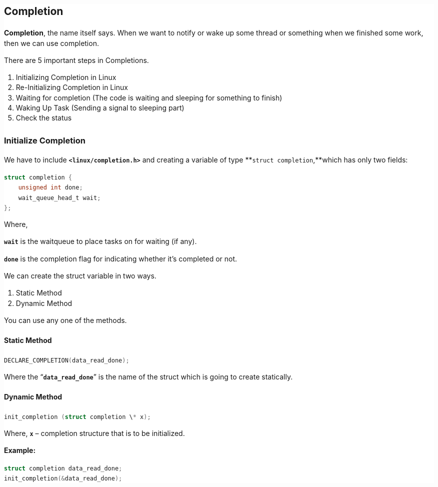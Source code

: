 ## Completion

**Completion**, the name itself says. When we want to notify or wake up some thread or  something when we finished some work, then we can use completion.

There are 5 important steps in Completions.

1. Initializing Completion in Linux
2. Re-Initializing Completion in Linux
3. Waiting for completion (The code is waiting and sleeping for something to finish)
4. Waking Up Task (Sending a signal to sleeping part)
5. Check the status

### Initialize Completion

We have to include **`<linux/completion.h>`** and creating a variable of type **`struct completion`,**which has only two fields:

```c
struct completion { 
    unsigned int done; 
    wait_queue_head_t wait; 
};
```

Where, 

**`wait`** is the waitqueue to place tasks on for waiting (if any).

**`done`** is the completion flag for indicating whether it’s completed or not.

We can create the struct variable in two ways.

1. Static Method
2. Dynamic Method

You can use any one of the methods.

#### Static Method

```c
DECLARE_COMPLETION(data_read_done);
```

Where the “**`data_read_done`**” is the name of the struct which is going to create statically.

#### Dynamic Method

```c
init_completion (struct completion \* x);
```

Where, **`x`** – completion structure that is to be initialized.

**Example:**

```c
struct completion data_read_done;
init_completion(&data_read_done);
```

